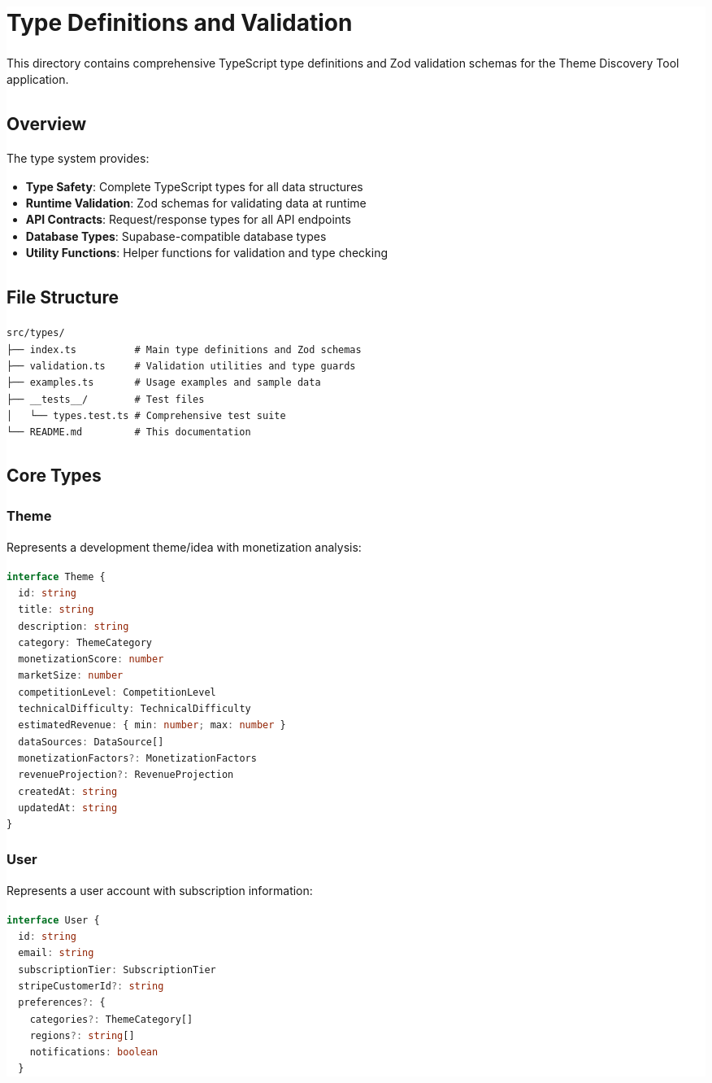 # Type Definitions and Validation

This directory contains comprehensive TypeScript type definitions and Zod validation schemas for the Theme Discovery Tool application.

## Overview

The type system provides:
- **Type Safety**: Complete TypeScript types for all data structures
- **Runtime Validation**: Zod schemas for validating data at runtime
- **API Contracts**: Request/response types for all API endpoints
- **Database Types**: Supabase-compatible database types
- **Utility Functions**: Helper functions for validation and type checking

## File Structure

```
src/types/
├── index.ts          # Main type definitions and Zod schemas
├── validation.ts     # Validation utilities and type guards
├── examples.ts       # Usage examples and sample data
├── __tests__/        # Test files
│   └── types.test.ts # Comprehensive test suite
└── README.md         # This documentation
```

## Core Types

### Theme
Represents a development theme/idea with monetization analysis:
```typescript
interface Theme {
  id: string
  title: string
  description: string
  category: ThemeCategory
  monetizationScore: number
  marketSize: number
  competitionLevel: CompetitionLevel
  technicalDifficulty: TechnicalDifficulty
  estimatedRevenue: { min: number; max: number }
  dataSources: DataSource[]
  monetizationFactors?: MonetizationFactors
  revenueProjection?: RevenueProjection
  createdAt: string
  updatedAt: string
}
```

### User
Represents a user account with subscription information:
```typescript
interface User {
  id: string
  email: string
  subscriptionTier: SubscriptionTier
  stripeCustomerId?: string
  preferences?: {
    categories?: ThemeCategory[]
    regions?: string[]
    notifications: boolean
  }
```